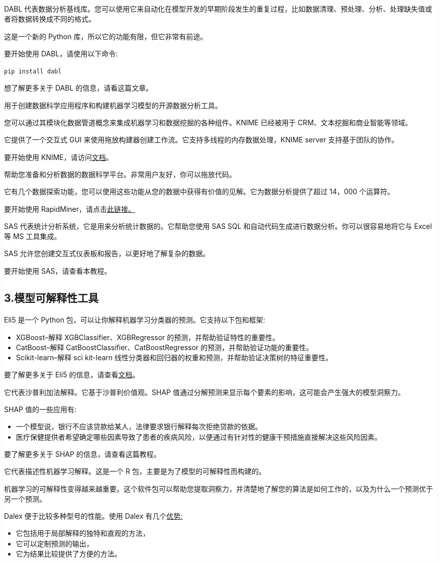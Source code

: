 DABL 代表数据分析基线库。您可以使用它来自动化在模型开发的早期阶段发生的重复过程，比如数据清理、预处理、分析、处理缺失值或者将数据转换成不同的格式。

这是一个新的 Python 库，所以它的功能有限，但它非常有前途。

要开始使用 DABL，请使用以下命令:

```py
pip install dabl
```

想了解更多关于 DABL 的信息，请看这篇文章。

用于创建数据科学应用程序和构建机器学习模型的开源数据分析工具。

您可以通过其模块化数据管道概念来集成机器学习和数据挖掘的各种组件。KNIME 已经被用于 CRM、文本挖掘和商业智能等领域。

它提供了一个交互式 GUI 来使用拖放构建器创建工作流。它支持多线程的内存数据处理，KNIME server 支持基于团队的协作。

要开始使用 KNIME，请访问[文档](https://web.archive.org/web/20221206043148/https://docs.knime.com/2020-07/analytics_platform_installation_guide)。

帮助您准备和分析数据的数据科学平台。非常用户友好，你可以拖放代码。

它有几个数据探索功能，您可以使用这些功能从您的数据中获得有价值的见解。它为数据分析提供了超过 14，000 个运算符。

要开始使用 RapidMiner，请点击[此链接。](https://web.archive.org/web/20221206043148/https://rapidminer.com/get-started/)

SAS 代表统计分析系统，它是用来分析统计数据的。它帮助您使用 SAS SQL 和自动代码生成进行数据分析。你可以很容易地将它与 Excel 等 MS 工具集成。

SAS 允许您创建交互式仪表板和报告，以更好地了解复杂的数据。

要开始使用 SAS，请查看本教程。

## 3.模型可解释性工具

Eli5 是一个 Python 包，可以让你解释机器学习分类器的预测。它支持以下包和框架:

*   XGBoost–解释 XGBClassifier、XGBRegressor 的预测，并帮助验证特性的重要性。
*   CatBoost–解释 CatBoostClassifier、CatBoostRegressor 的预测，并帮助验证功能的重要性。
*   Scikit-learn–解释 sci kit-learn 线性分类器和回归器的权重和预测，并帮助验证决策树的特征重要性。

要了解更多关于 Eli5 的信息，请查看[文档](https://web.archive.org/web/20221206043148/https://eli5.readthedocs.io/en/latest/overview.html)。

它代表沙普利加法解释。它基于沙普利价值观。SHAP 值通过分解预测来显示每个要素的影响，这可能会产生强大的模型洞察力。

SHAP 值的一些应用有:

*   一个模型说，银行不应该贷款给某人，法律要求银行解释每次拒绝贷款的依据。
*   医疗保健提供者希望确定哪些因素导致了患者的疾病风险，以便通过有针对性的健康干预措施直接解决这些风险因素。

要了解更多关于 SHAP 的信息，请查看这篇教程。

它代表描述性机器学习解释。这是一个 R 包，主要是为了模型的可解释性而构建的。

机器学习的可解释性变得越来越重要。这个软件包可以帮助您提取洞察力，并清楚地了解您的算法是如何工作的，以及为什么一个预测优于另一个预测。

Dalex 便于比较多种型号的性能。使用 Dalex 有几个[优势:](https://web.archive.org/web/20221206043148/https://medium.com/@ModelOriented/dalex-v-1-0-and-the-explanatory-model-analysis-419585a4ba91)

*   它包括用于局部解释的独特和直观的方法，
*   它可以定制预测的输出，
*   它为结果比较提供了方便的方法。
